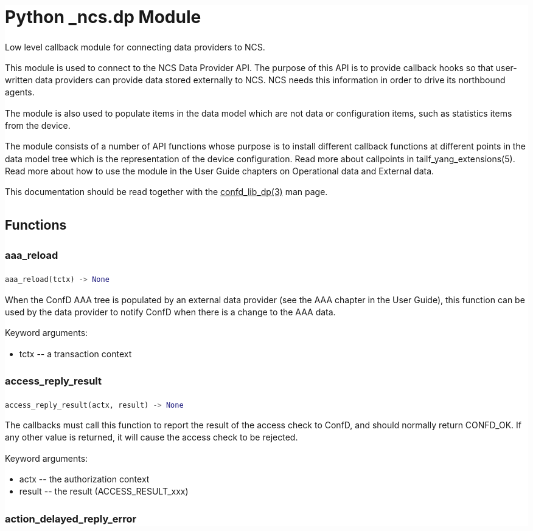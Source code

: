 # Python _ncs.dp Module

Low level callback module for connecting data providers to NCS.

This module is used to connect to the NCS Data Provider
API. The purpose of this API is to provide callback hooks so that
user-written data providers can provide data stored externally to NCS.
NCS needs this information in order to drive its northbound agents.

The module is also used to populate items in the data model which are not
data or configuration items, such as statistics items from the device.

The module consists of a number of API functions whose purpose is to
install different callback functions at different points in the data model
tree which is the representation of the device configuration. Read more
about callpoints in tailf_yang_extensions(5). Read more about how to use
the module in the User Guide chapters on Operational data and External
data.

This documentation should be read together with the [confd_lib_dp(3)](../man/section3.md#confd_lib_dp) man page.

## Functions

### aaa_reload

```python
aaa_reload(tctx) -> None
```

When the ConfD AAA tree is populated by an external data provider (see the
AAA chapter in the User Guide), this function can be used by the data
provider to notify ConfD when there is a change to the AAA data.

Keyword arguments:

* tctx -- a transaction context

### access_reply_result

```python
access_reply_result(actx, result) -> None
```

The callbacks must call this function to report the result of the access
check to ConfD, and should normally return CONFD_OK. If any other value is
returned, it will cause the access check to be rejected.

Keyword arguments:

* actx -- the authorization context
* result -- the result (ACCESS_RESULT_xxx)

### action_delayed_reply_error
